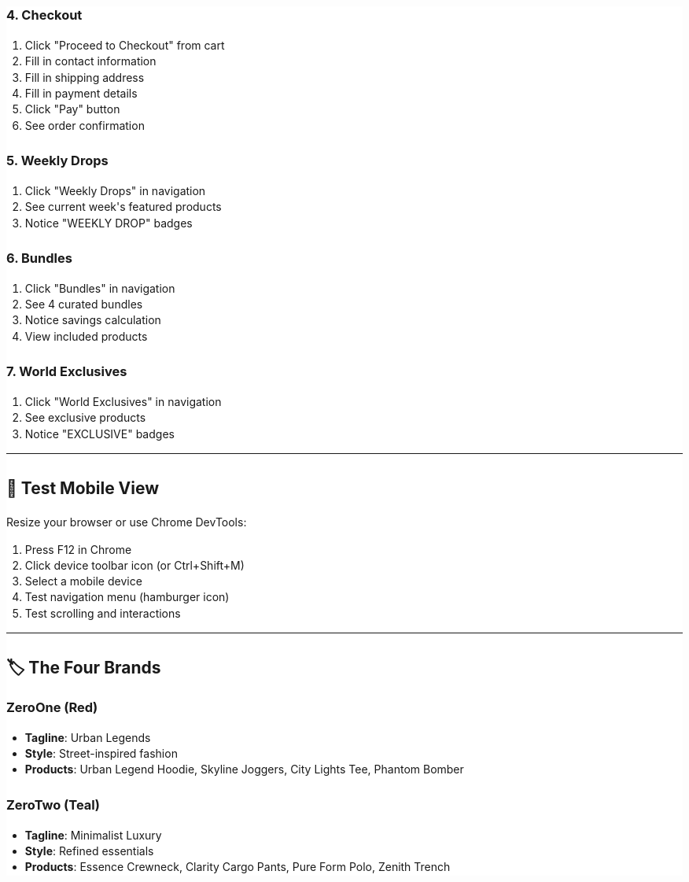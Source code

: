 ### 4. Checkout
1. Click "Proceed to Checkout" from cart
2. Fill in contact information
3. Fill in shipping address
4. Fill in payment details
5. Click "Pay" button
6. See order confirmation

### 5. Weekly Drops
1. Click "Weekly Drops" in navigation
2. See current week's featured products
3. Notice "WEEKLY DROP" badges

### 6. Bundles
1. Click "Bundles" in navigation
2. See 4 curated bundles
3. Notice savings calculation
4. View included products

### 7. World Exclusives
1. Click "World Exclusives" in navigation
2. See exclusive products
3. Notice "EXCLUSIVE" badges

---

## 📱 Test Mobile View

Resize your browser or use Chrome DevTools:
1. Press F12 in Chrome
2. Click device toolbar icon (or Ctrl+Shift+M)
3. Select a mobile device
4. Test navigation menu (hamburger icon)
5. Test scrolling and interactions

---

## 🏷️ The Four Brands

### ZeroOne (Red)
- **Tagline**: Urban Legends
- **Style**: Street-inspired fashion
- **Products**: Urban Legend Hoodie, Skyline Joggers, City Lights Tee, Phantom Bomber

### ZeroTwo (Teal)
- **Tagline**: Minimalist Luxury
- **Style**: Refined essentials
- **Products**: Essence Crewneck, Clarity Cargo Pants, Pure Form Polo, Zenith Trench
